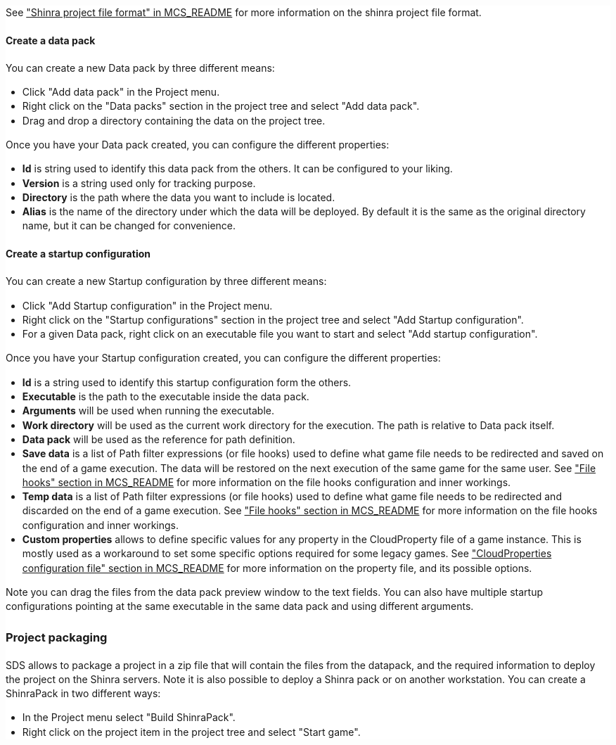 See ["Shinra project file format" in MCS_README](MCS_README.html#ShinraProject) for more information on the shinra project file format.

#### Create a data pack
You can create a new Data pack by three different means:
- Click "Add data pack" in the Project menu.
- Right click on the "Data packs" section in the project tree and select "Add data pack".
- Drag and drop a directory containing the data on the project tree.

Once you have your Data pack created, you can configure the different properties:
- **Id** is string used to identify this data pack from the others. It can be configured to your liking.
- **Version** is a string used only for tracking purpose.
- **Directory** is the path where the data you want to include is located.
- **Alias** is the name of the directory under which the data will be deployed. By default it is the same as the original directory name, but it can be changed for convenience.

#### Create a startup configuration
You can create a new Startup configuration by three different means:
- Click "Add Startup configuration" in the Project menu.
- Right click on the "Startup configurations" section in the project tree and select "Add Startup configuration".
- For a given Data pack, right click on an executable file you want to start and select "Add startup configuration".

Once you have your Startup configuration created, you can configure the different properties:
- **Id** is a string used to identify this startup configuration form the others.
- **Executable** is the path to the executable inside the data pack.
- **Arguments** will be used when running the executable.
- **Work directory** will be used as the current work directory for the execution. The path is relative to Data pack itself.
- **Data pack** will be used as the reference for path definition.
- **Save data** is a list of Path filter expressions (or file hooks) used to define what game file needs to be redirected and saved on the end of a game execution. The data will be restored on the next execution of the same game for the same user. See ["File hooks" section in MCS_README](MCS_README.html#FileHooks) for more information on the file hooks configuration and inner workings.
- **Temp data** is a list of Path filter expressions (or file hooks) used to define what game file needs to be redirected and discarded on the end of a game execution. See ["File hooks" section in MCS_README](MCS_README.html#FileHooks) for more information on the file hooks configuration and inner workings.
- **Custom properties** allows to define specific values for any property in the CloudProperty file of a game instance. This is mostly used as a workaround to set some specific options required for some legacy games. See ["CloudProperties configuration file" section in MCS_README](MCS_README.html#CloudProperties) for more information on the property file, and its possible options.

Note you can drag the files from the data pack preview window to the text fields.
You can also have multiple startup configurations pointing at the same executable in the same data pack and using different arguments.

### Project packaging
SDS allows to package a project in a zip file that will contain the files from the datapack, and the required information to deploy the project on the Shinra servers. Note it is also possible to deploy a Shinra pack or on another workstation. 
You can create a ShinraPack in two different ways:
- In the Project menu select "Build ShinraPack".
- Right click on the project item in the project tree and select "Start game".
